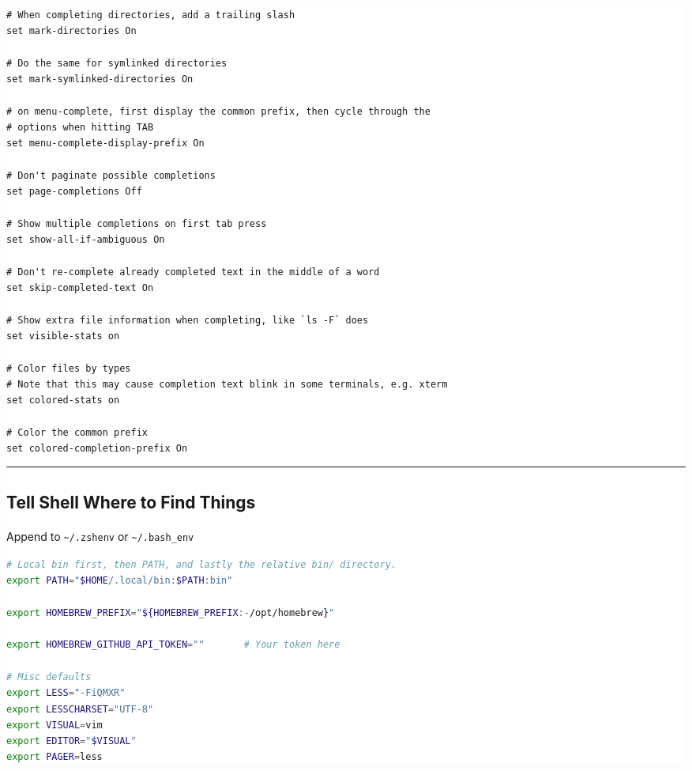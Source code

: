 ```readline
# When completing directories, add a trailing slash
set mark-directories On

# Do the same for symlinked directories
set mark-symlinked-directories On

# on menu-complete, first display the common prefix, then cycle through the
# options when hitting TAB
set menu-complete-display-prefix On

# Don't paginate possible completions
set page-completions Off

# Show multiple completions on first tab press
set show-all-if-ambiguous On

# Don't re-complete already completed text in the middle of a word
set skip-completed-text On

# Show extra file information when completing, like `ls -F` does
set visible-stats on

# Color files by types
# Note that this may cause completion text blink in some terminals, e.g. xterm
set colored-stats on

# Color the common prefix
set colored-completion-prefix On
```

---

## Tell Shell Where to Find Things

Append to `~/.zshenv` or `~/.bash_env`

```bash
# Local bin first, then PATH, and lastly the relative bin/ directory.
export PATH="$HOME/.local/bin:$PATH:bin"

export HOMEBREW_PREFIX="${HOMEBREW_PREFIX:-/opt/homebrew}"

export HOMEBREW_GITHUB_API_TOKEN=""       # Your token here

# Misc defaults
export LESS="-FiQMXR"
export LESSCHARSET="UTF-8"
export VISUAL=vim
export EDITOR="$VISUAL"
export PAGER=less
```
